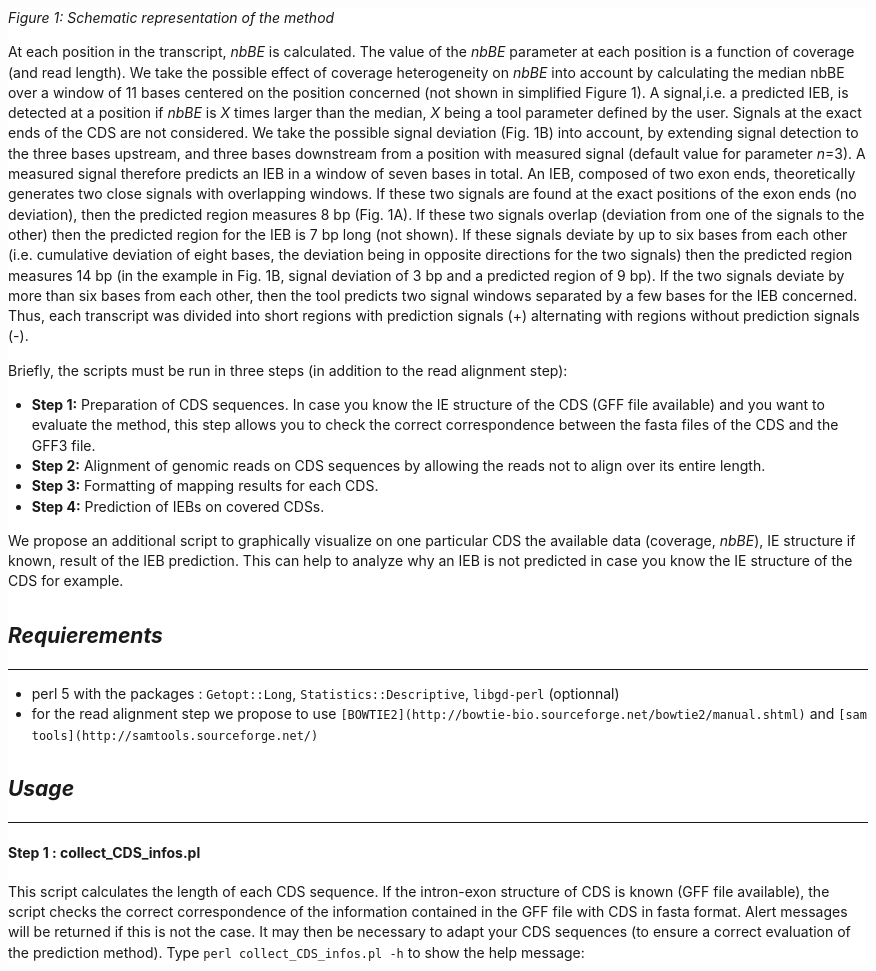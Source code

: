 *Figure 1: Schematic representation of the method*


At each position in the transcript, *nbBE* is calculated. The value of the *nbBE* parameter at each position is a function of coverage (and read length). We take the possible effect of coverage heterogeneity on *nbBE* into account by calculating the median nbBE over a window of 11 bases centered on the position concerned (not shown in simplified Figure 1). A signal,i.e. a predicted IEB, is detected at a position if *nbBE* is *X* times larger than the median, *X* being a tool parameter defined by the user. Signals at the exact ends of the CDS are not considered. We take the possible signal deviation (Fig. 1B) into account, by extending signal detection to the three bases upstream, and three bases downstream from a position with measured signal (default value for parameter *n*=3). A measured signal therefore predicts an IEB in a window of seven bases in total. An IEB, composed of two exon ends, theoretically generates two close signals with overlapping windows. If these two signals are found at the exact positions of the exon ends (no deviation), then the predicted region measures 8 bp (Fig. 1A). If these two signals overlap (deviation from one of the signals to the other) then the predicted region for the IEB is 7 bp long (not shown). If these signals deviate by up to six bases from each other (i.e. cumulative deviation of eight bases, the deviation being in opposite directions for the two signals) then the predicted region measures 14 bp (in the example in Fig. 1B, signal deviation of 3 bp and a predicted region of 9 bp). If the two signals deviate by more than six bases from each other, then the tool predicts two signal windows separated by a few bases for the IEB concerned. Thus, each transcript was divided into short regions with prediction signals (+) alternating with regions without prediction signals (-).


Briefly, the scripts must be run in three steps (in addition to the read alignment step):

* **Step 1:** Preparation of CDS sequences. In case you know the IE structure of the CDS (GFF file available) and you want to evaluate the method, this step allows you to check the correct correspondence between the fasta files of the CDS and the GFF3 file.
* **Step 2:** Alignment of genomic reads on CDS sequences by allowing the reads not to align over its entire length.
* **Step 3:** Formatting of mapping results for each CDS.
* **Step 4:** Prediction of IEBs on covered CDSs.

We propose an additional script to graphically visualize on one particular CDS the available data (coverage, *nbBE*), IE structure if known, result of the IEB prediction. This can help to analyze why an IEB is not predicted in case you know the IE structure of the CDS for example.


## *Requierements*
------------------

- perl 5 with the packages : `Getopt::Long`, `Statistics::Descriptive`, `libgd-perl` (optionnal)
- for the read alignment step we propose to use `[BOWTIE2](http://bowtie-bio.sourceforge.net/bowtie2/manual.shtml)` and `[samtools](http://samtools.sourceforge.net/)`


## *Usage*
------------------

#### Step 1 :  collect_CDS_infos.pl

This script calculates the length of each CDS sequence. If the intron-exon structure of CDS is known (GFF file available), the script checks the correct correspondence of the information contained in the GFF file with CDS in fasta format. Alert messages will be returned if this is not the case. It may then be necessary to adapt your CDS sequences (to ensure a correct evaluation of the prediction method). Type `perl collect_CDS_infos.pl -h` to show the help message:

